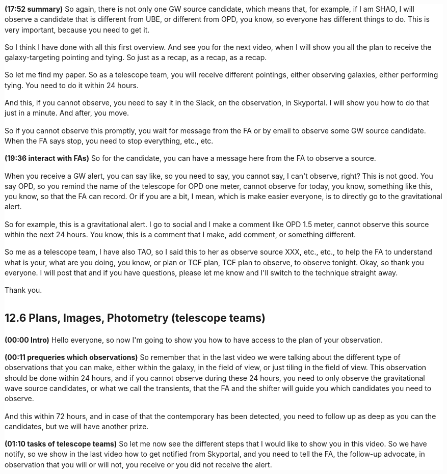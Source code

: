 **(17:52 summary)**
So again, there is not only one GW source candidate, which means that, for example, if I am SHAO, I will observe a candidate that is different from UBE, or different from OPD, you know, so everyone has different things to do. This is very important, because you need to get it.

So I think I have done with all this first overview. And see you for the next video, when I will show you all the plan to receive the galaxy-targeting pointing and tying. So just as a recap, as a recap, as a recap.

So let me find my paper. So as a telescope team, you will receive different pointings, either observing galaxies, either performing tying. You need to do it within 24 hours.

And this, if you cannot observe, you need to say it in the Slack, on the observation, in Skyportal. I will show you how to do that just in a minute. And after, you move.

So if you cannot observe this promptly, you wait for message from the FA or by email to observe some GW source candidate. When the FA says stop, you need to stop everything, etc., etc.

**(19:36 interact with FAs)**
So for the candidate, you can have a message here from the FA to observe a source.

When you receive a GW alert, you can say like, so you need to say, you cannot say, I can't observe, right? This is not good. You say OPD, so you remind the name of the telescope for OPD one meter, cannot observe for today, you know, something like this, you know, so that the FA can record. Or if you are a bit, I mean, which is make easier everyone, is to directly go to the gravitational alert.

So for example, this is a gravitational alert. I go to social and I make a comment like OPD 1.5 meter, cannot observe this source within the next 24 hours. You know, this is a comment that I make, add comment, or something different.

So me as a telescope team, I have also TAO, so I said this to her as observe source XXX, etc., etc., to help the FA to understand what is your, what are you doing, you know, or plan or TCF plan, TCF plan to observe, to observe tonight. Okay, so thank you everyone. I will post that and if you have questions, please let me know and I'll switch to the technique straight away.

Thank you.


## 12.6 Plans, Images, Photometry (telescope teams)

**(00:00 Intro)**
Hello everyone, so now I'm going to show you how to have access to the plan of your observation.

**(00:11 prequeries which observations)**
 So remember that in the last video we were talking about the different type of observations that you can make, either within the galaxy, in the field of view, or just tiling in the field of view. This observation should be done within 24 hours, and if you cannot observe during these 24 hours, you need to only observe the gravitational wave source candidates, or what we call the transients, that the FA and the shifter will guide you which candidates you need to observe.

And this within 72 hours, and in case of that the contemporary has been detected, you need to follow up as deep as you can the candidates, but we will have another prize. 

**(01:10 tasks of telescope teams)**
So let me now see the different steps that I would like to show you in this video. So we have notify, so we show in the last video how to get notified from Skyportal, and you need to tell the FA, the follow-up advocate, in observation that you will or will not, you receive or you did not receive the alert.
